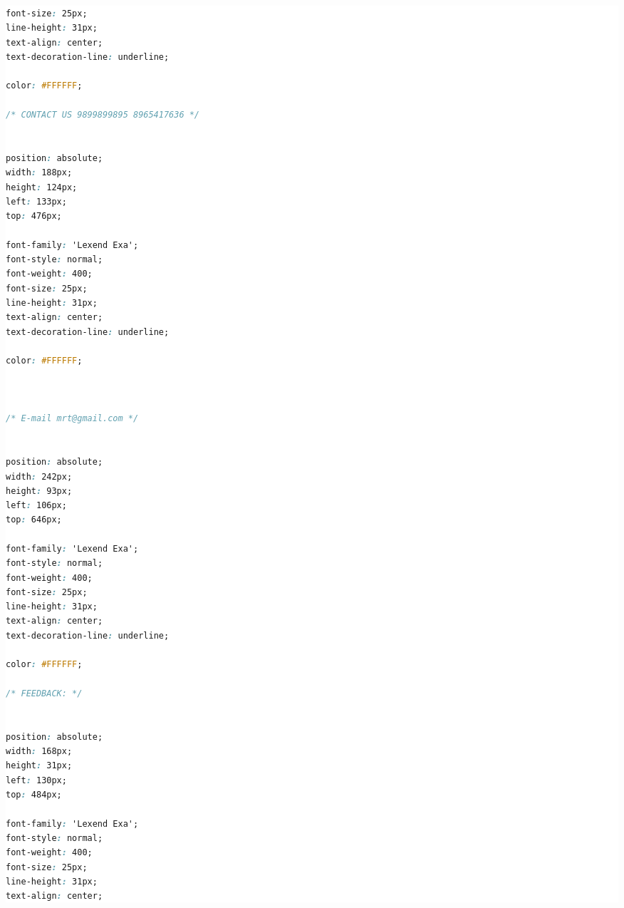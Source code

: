 ```css 
font-size: 25px;
line-height: 31px;
text-align: center;
text-decoration-line: underline;

color: #FFFFFF;

/* CONTACT US 9899899895 8965417636 */


position: absolute;
width: 188px;
height: 124px;
left: 133px;
top: 476px;

font-family: 'Lexend Exa';
font-style: normal;
font-weight: 400;
font-size: 25px;
line-height: 31px;
text-align: center;
text-decoration-line: underline;

color: #FFFFFF;



/* E-mail mrt@gmail.com */


position: absolute;
width: 242px;
height: 93px;
left: 106px;
top: 646px;

font-family: 'Lexend Exa';
font-style: normal;
font-weight: 400;
font-size: 25px;
line-height: 31px;
text-align: center;
text-decoration-line: underline;

color: #FFFFFF;

/* FEEDBACK: */


position: absolute;
width: 168px;
height: 31px;
left: 130px;
top: 484px;

font-family: 'Lexend Exa';
font-style: normal;
font-weight: 400;
font-size: 25px;
line-height: 31px;
text-align: center;

```